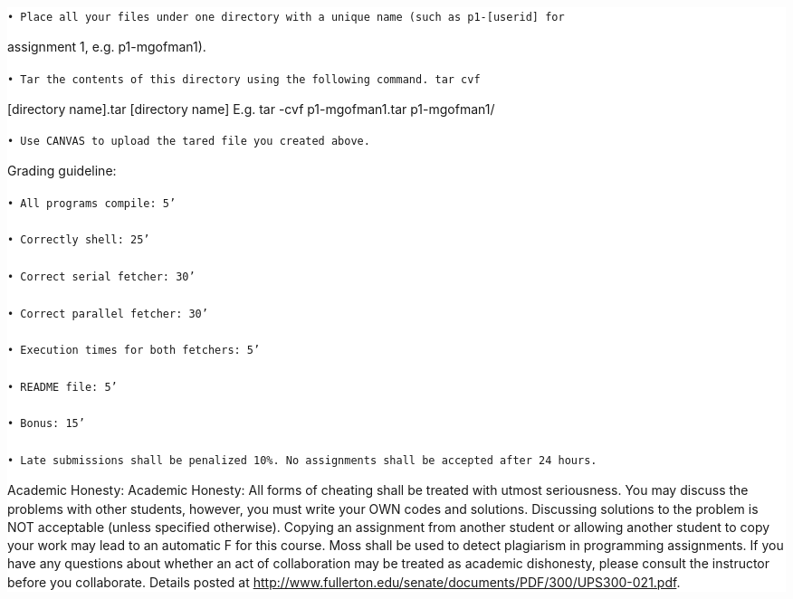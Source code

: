     • Place all your files under one directory with a unique name (such as p1-[userid] for
assignment 1, e.g. p1-mgofman1).

    • Tar the contents of this directory using the following command. tar cvf
[directory name].tar [directory name] E.g. tar -cvf p1-mgofman1.tar
p1-mgofman1/

    • Use CANVAS to upload the tared file you created above.
Grading guideline:

    • All programs compile: 5’

    • Correctly shell: 25’

    • Correct serial fetcher: 30’

    • Correct parallel fetcher: 30’

    • Execution times for both fetchers: 5’

    • README file: 5’

    • Bonus: 15’

    • Late submissions shall be penalized 10%. No assignments shall be accepted after 24 hours.


Academic Honesty:
Academic Honesty: All forms of cheating shall be treated with utmost seriousness. You may
discuss the problems with other students, however, you must write your OWN codes and
solutions. Discussing solutions to the problem is NOT acceptable (unless specified otherwise).
Copying an assignment from another student or allowing another student to copy your work
may lead to an automatic F for this course. Moss shall be used to detect plagiarism in
programming assignments. If you have any questions about whether an act of collaboration may
be treated as academic dishonesty, please consult the instructor before you collaborate. Details
posted at http://www.fullerton.edu/senate/documents/PDF/300/UPS300-021.pdf.
